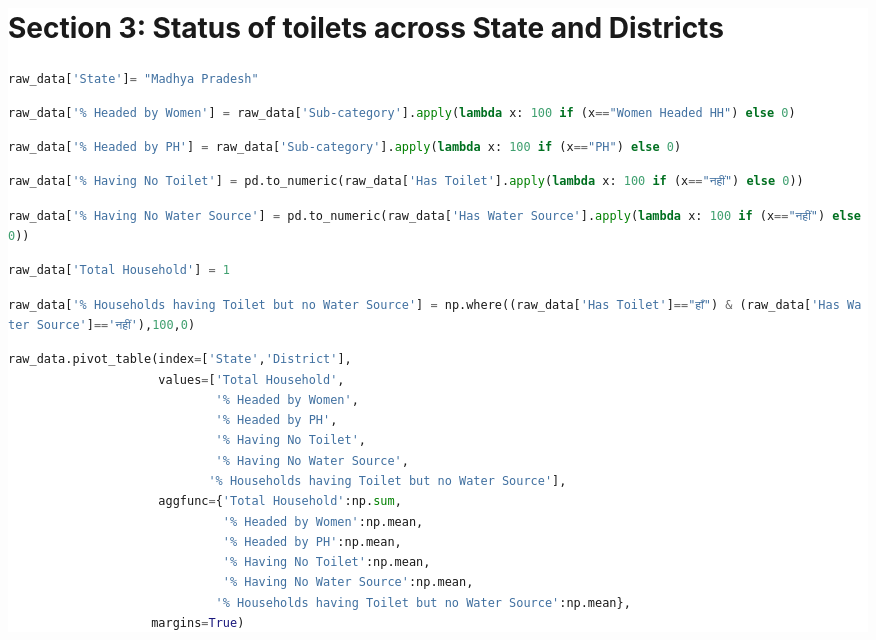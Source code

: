 # Section 3: Status of toilets across State and Districts


```python
raw_data['State']= "Madhya Pradesh"
```


```python
raw_data['% Headed by Women'] = raw_data['Sub-category'].apply(lambda x: 100 if (x=="Women Headed HH") else 0)
```


```python
raw_data['% Headed by PH'] = raw_data['Sub-category'].apply(lambda x: 100 if (x=="PH") else 0)
```


```python
raw_data['% Having No Toilet'] = pd.to_numeric(raw_data['Has Toilet'].apply(lambda x: 100 if (x=="नहीं") else 0))
```


```python
raw_data['% Having No Water Source'] = pd.to_numeric(raw_data['Has Water Source'].apply(lambda x: 100 if (x=="नहीं") else 0))
```


```python
raw_data['Total Household'] = 1
```


```python
raw_data['% Households having Toilet but no Water Source'] = np.where((raw_data['Has Toilet']=="हाँ") & (raw_data['Has Water Source']=='नहीं'),100,0)
```


```python
raw_data.pivot_table(index=['State','District'], 
                     values=['Total Household', 
                             '% Headed by Women', 
                             '% Headed by PH', 
                             '% Having No Toilet', 
                             '% Having No Water Source',
                            '% Households having Toilet but no Water Source'],
                     aggfunc={'Total Household':np.sum, 
                              '% Headed by Women':np.mean, 
                              '% Headed by PH':np.mean, 
                              '% Having No Toilet':np.mean, 
                              '% Having No Water Source':np.mean,
                             '% Households having Toilet but no Water Source':np.mean},
                    margins=True)
```


